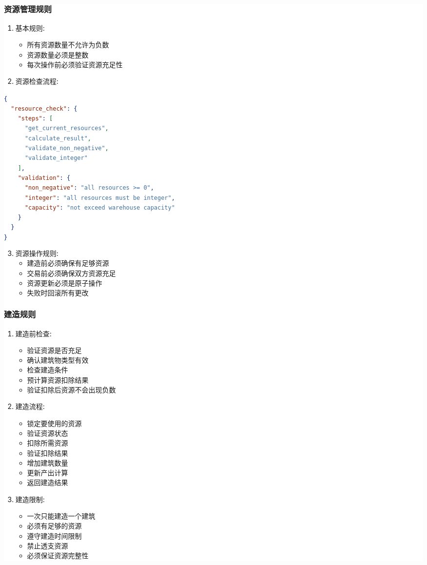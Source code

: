 ### 资源管理规则
1. 基本规则:
   - 所有资源数量不允许为负数
   - 资源数量必须是整数
   - 每次操作前必须验证资源充足性

2. 资源检查流程:
```json
{
  "resource_check": {
    "steps": [
      "get_current_resources",
      "calculate_result",
      "validate_non_negative",
      "validate_integer"
    ],
    "validation": {
      "non_negative": "all resources >= 0",
      "integer": "all resources must be integer",
      "capacity": "not exceed warehouse capacity"
    }
  }
}
```

3. 资源操作规则:
   - 建造前必须确保有足够资源
   - 交易前必须确保双方资源充足
   - 资源更新必须是原子操作
   - 失败时回滚所有更改

### 建造规则
1. 建造前检查:
   - 验证资源是否充足
   - 确认建筑物类型有效
   - 检查建造条件
   - 预计算资源扣除结果
   - 验证扣除后资源不会出现负数

2. 建造流程:
   - 锁定要使用的资源
   - 验证资源状态
   - 扣除所需资源
   - 验证扣除结果
   - 增加建筑数量
   - 更新产出计算
   - 返回建造结果

3. 建造限制:
   - 一次只能建造一个建筑
   - 必须有足够的资源
   - 遵守建造时间限制
   - 禁止透支资源
   - 必须保证资源完整性
